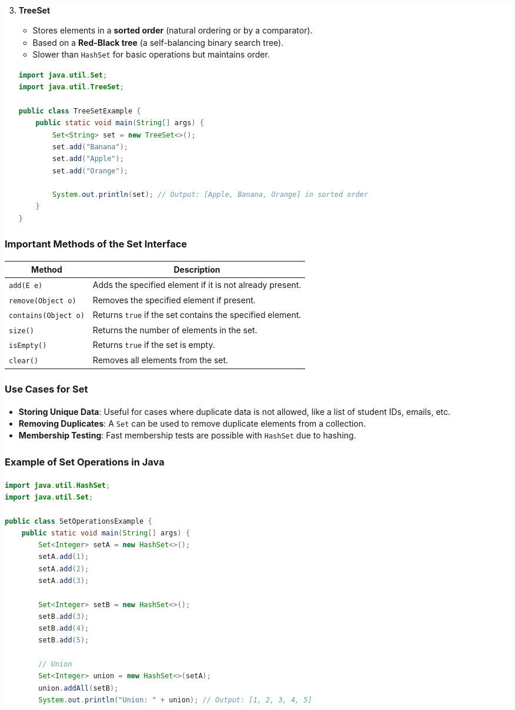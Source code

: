 3. **TreeSet**
   - Stores elements in a **sorted order** (natural ordering or by a comparator).
   - Based on a **Red-Black tree** (a self-balancing binary search tree).
   - Slower than `HashSet` for basic operations but maintains order.

   ```java
   import java.util.Set;
   import java.util.TreeSet;

   public class TreeSetExample {
       public static void main(String[] args) {
           Set<String> set = new TreeSet<>();
           set.add("Banana");
           set.add("Apple");
           set.add("Orange");

           System.out.println(set); // Output: [Apple, Banana, Orange] in sorted order
       }
   }
   ```

### Important Methods of the Set Interface
| Method                | Description |
|-----------------------|-------------|
| `add(E e)`            | Adds the specified element if it is not already present. |
| `remove(Object o)`    | Removes the specified element if present. |
| `contains(Object o)`  | Returns `true` if the set contains the specified element. |
| `size()`              | Returns the number of elements in the set. |
| `isEmpty()`           | Returns `true` if the set is empty. |
| `clear()`             | Removes all elements from the set. |

### Use Cases for Set
- **Storing Unique Data**: Useful for cases where duplicate data is not allowed, like a list of student IDs, emails, etc.
- **Removing Duplicates**: A `Set` can be used to remove duplicate elements from a collection.
- **Membership Testing**: Fast membership tests are possible with `HashSet` due to hashing.

### Example of Set Operations in Java

```java
import java.util.HashSet;
import java.util.Set;

public class SetOperationsExample {
    public static void main(String[] args) {
        Set<Integer> setA = new HashSet<>();
        setA.add(1);
        setA.add(2);
        setA.add(3);

        Set<Integer> setB = new HashSet<>();
        setB.add(3);
        setB.add(4);
        setB.add(5);

        // Union
        Set<Integer> union = new HashSet<>(setA);
        union.addAll(setB);
        System.out.println("Union: " + union); // Output: [1, 2, 3, 4, 5]

```